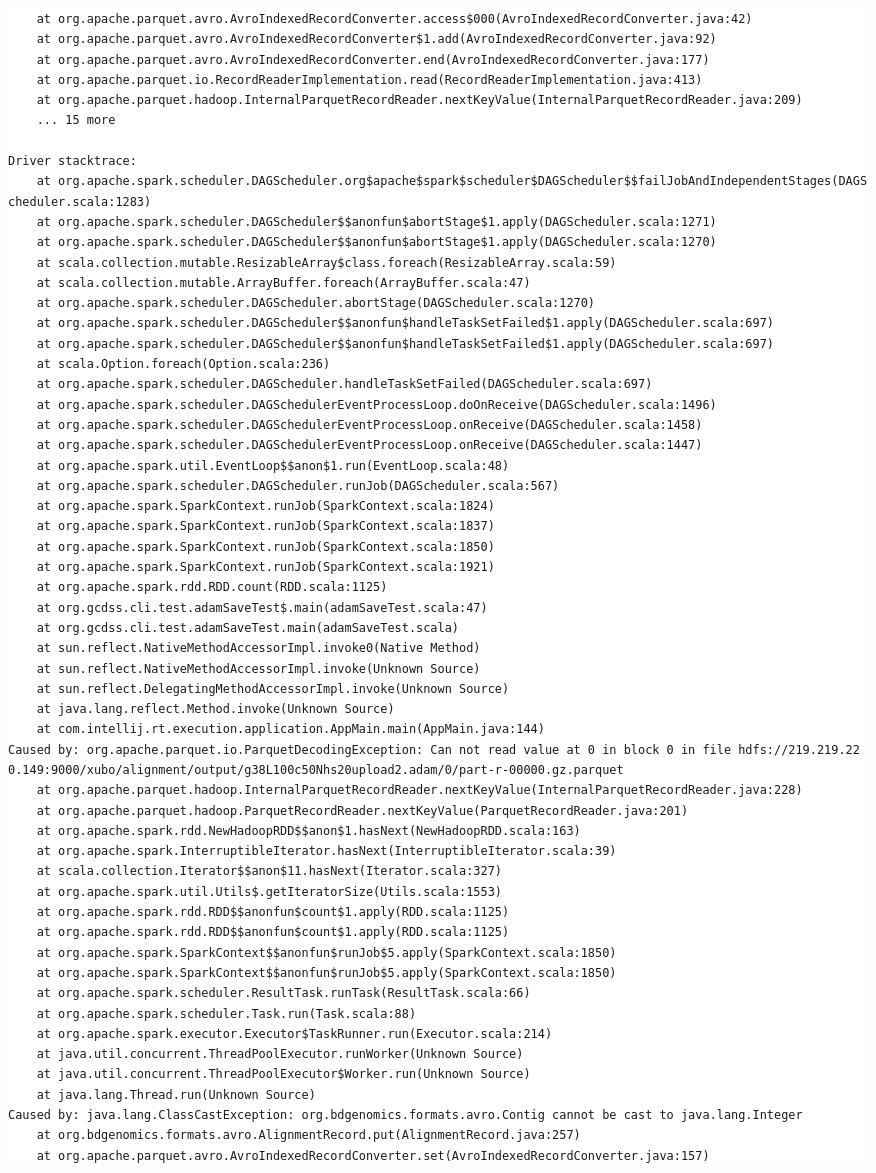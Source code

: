 		at org.apache.parquet.avro.AvroIndexedRecordConverter.access$000(AvroIndexedRecordConverter.java:42)
		at org.apache.parquet.avro.AvroIndexedRecordConverter$1.add(AvroIndexedRecordConverter.java:92)
		at org.apache.parquet.avro.AvroIndexedRecordConverter.end(AvroIndexedRecordConverter.java:177)
		at org.apache.parquet.io.RecordReaderImplementation.read(RecordReaderImplementation.java:413)
		at org.apache.parquet.hadoop.InternalParquetRecordReader.nextKeyValue(InternalParquetRecordReader.java:209)
		... 15 more
	
	Driver stacktrace:
		at org.apache.spark.scheduler.DAGScheduler.org$apache$spark$scheduler$DAGScheduler$$failJobAndIndependentStages(DAGScheduler.scala:1283)
		at org.apache.spark.scheduler.DAGScheduler$$anonfun$abortStage$1.apply(DAGScheduler.scala:1271)
		at org.apache.spark.scheduler.DAGScheduler$$anonfun$abortStage$1.apply(DAGScheduler.scala:1270)
		at scala.collection.mutable.ResizableArray$class.foreach(ResizableArray.scala:59)
		at scala.collection.mutable.ArrayBuffer.foreach(ArrayBuffer.scala:47)
		at org.apache.spark.scheduler.DAGScheduler.abortStage(DAGScheduler.scala:1270)
		at org.apache.spark.scheduler.DAGScheduler$$anonfun$handleTaskSetFailed$1.apply(DAGScheduler.scala:697)
		at org.apache.spark.scheduler.DAGScheduler$$anonfun$handleTaskSetFailed$1.apply(DAGScheduler.scala:697)
		at scala.Option.foreach(Option.scala:236)
		at org.apache.spark.scheduler.DAGScheduler.handleTaskSetFailed(DAGScheduler.scala:697)
		at org.apache.spark.scheduler.DAGSchedulerEventProcessLoop.doOnReceive(DAGScheduler.scala:1496)
		at org.apache.spark.scheduler.DAGSchedulerEventProcessLoop.onReceive(DAGScheduler.scala:1458)
		at org.apache.spark.scheduler.DAGSchedulerEventProcessLoop.onReceive(DAGScheduler.scala:1447)
		at org.apache.spark.util.EventLoop$$anon$1.run(EventLoop.scala:48)
		at org.apache.spark.scheduler.DAGScheduler.runJob(DAGScheduler.scala:567)
		at org.apache.spark.SparkContext.runJob(SparkContext.scala:1824)
		at org.apache.spark.SparkContext.runJob(SparkContext.scala:1837)
		at org.apache.spark.SparkContext.runJob(SparkContext.scala:1850)
		at org.apache.spark.SparkContext.runJob(SparkContext.scala:1921)
		at org.apache.spark.rdd.RDD.count(RDD.scala:1125)
		at org.gcdss.cli.test.adamSaveTest$.main(adamSaveTest.scala:47)
		at org.gcdss.cli.test.adamSaveTest.main(adamSaveTest.scala)
		at sun.reflect.NativeMethodAccessorImpl.invoke0(Native Method)
		at sun.reflect.NativeMethodAccessorImpl.invoke(Unknown Source)
		at sun.reflect.DelegatingMethodAccessorImpl.invoke(Unknown Source)
		at java.lang.reflect.Method.invoke(Unknown Source)
		at com.intellij.rt.execution.application.AppMain.main(AppMain.java:144)
	Caused by: org.apache.parquet.io.ParquetDecodingException: Can not read value at 0 in block 0 in file hdfs://219.219.220.149:9000/xubo/alignment/output/g38L100c50Nhs20upload2.adam/0/part-r-00000.gz.parquet
		at org.apache.parquet.hadoop.InternalParquetRecordReader.nextKeyValue(InternalParquetRecordReader.java:228)
		at org.apache.parquet.hadoop.ParquetRecordReader.nextKeyValue(ParquetRecordReader.java:201)
		at org.apache.spark.rdd.NewHadoopRDD$$anon$1.hasNext(NewHadoopRDD.scala:163)
		at org.apache.spark.InterruptibleIterator.hasNext(InterruptibleIterator.scala:39)
		at scala.collection.Iterator$$anon$11.hasNext(Iterator.scala:327)
		at org.apache.spark.util.Utils$.getIteratorSize(Utils.scala:1553)
		at org.apache.spark.rdd.RDD$$anonfun$count$1.apply(RDD.scala:1125)
		at org.apache.spark.rdd.RDD$$anonfun$count$1.apply(RDD.scala:1125)
		at org.apache.spark.SparkContext$$anonfun$runJob$5.apply(SparkContext.scala:1850)
		at org.apache.spark.SparkContext$$anonfun$runJob$5.apply(SparkContext.scala:1850)
		at org.apache.spark.scheduler.ResultTask.runTask(ResultTask.scala:66)
		at org.apache.spark.scheduler.Task.run(Task.scala:88)
		at org.apache.spark.executor.Executor$TaskRunner.run(Executor.scala:214)
		at java.util.concurrent.ThreadPoolExecutor.runWorker(Unknown Source)
		at java.util.concurrent.ThreadPoolExecutor$Worker.run(Unknown Source)
		at java.lang.Thread.run(Unknown Source)
	Caused by: java.lang.ClassCastException: org.bdgenomics.formats.avro.Contig cannot be cast to java.lang.Integer
		at org.bdgenomics.formats.avro.AlignmentRecord.put(AlignmentRecord.java:257)
		at org.apache.parquet.avro.AvroIndexedRecordConverter.set(AvroIndexedRecordConverter.java:157)